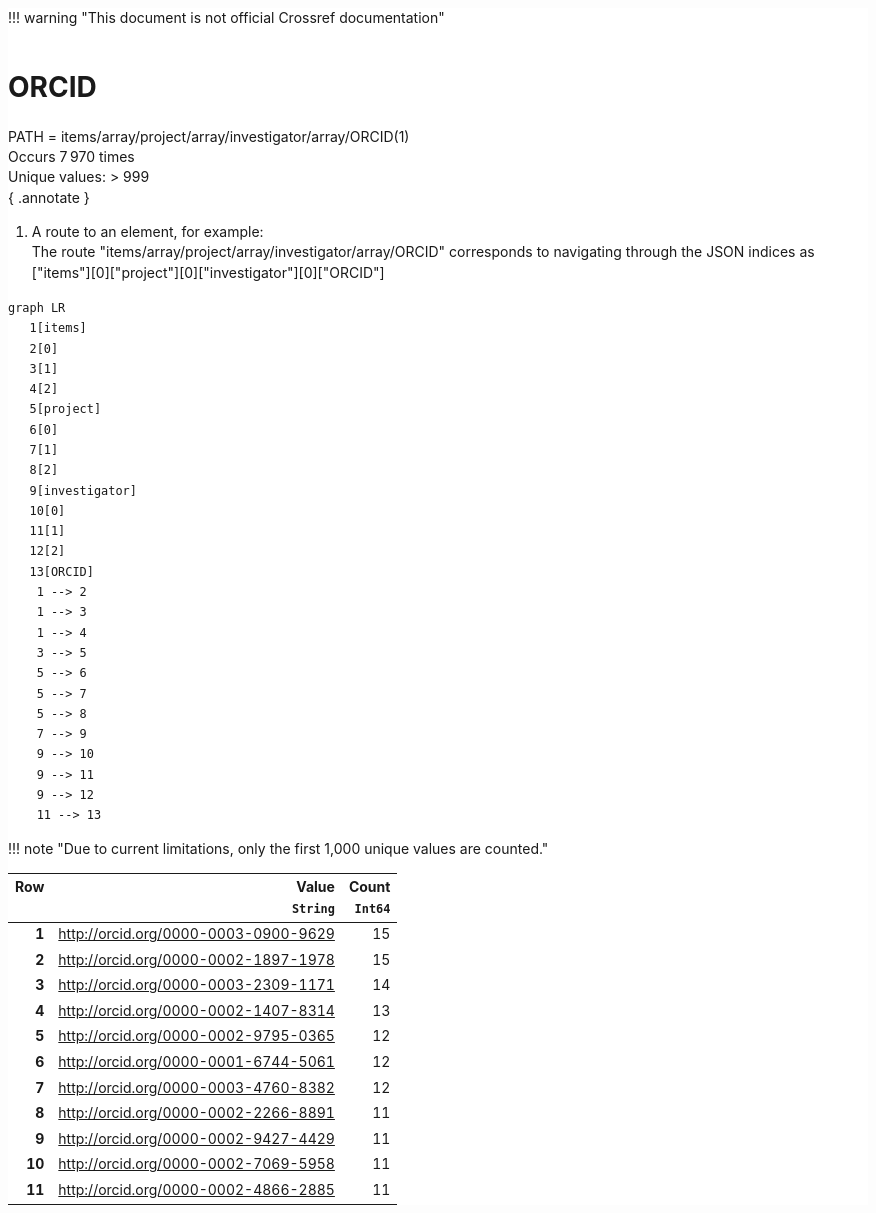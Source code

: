 !!! warning "This document is not official Crossref documentation"
# ORCID
PATH = items/array/project/array/investigator/array/ORCID(1)  
Occurs 7 970 times  
Unique values: > 999  
{ .annotate }

1. A route to an element, for example:  
   The route "items/array/project/array/investigator/array/ORCID" corresponds to navigating through the JSON indices as  
   ["items"][0]["project"][0]["investigator"][0]["ORCID"]  

```mermaid
graph LR
   1[items]
   2[0]
   3[1]
   4[2]
   5[project]
   6[0]
   7[1]
   8[2]
   9[investigator]
   10[0]
   11[1]
   12[2]
   13[ORCID]
    1 --> 2
    1 --> 3
    1 --> 4
    3 --> 5
    5 --> 6
    5 --> 7
    5 --> 8
    7 --> 9
    9 --> 10
    9 --> 11
    9 --> 12
    11 --> 13
```

!!! note "Due to current limitations, only the first 1,000 unique values are counted."

| **Row** | **Value**<br>`String`                | **Count**<br>`Int64` |
|--------:|-------------------------------------:|---------------------:|
| **1**   | http://orcid.org/0000-0003-0900-9629 | 15                   |
| **2**   | http://orcid.org/0000-0002-1897-1978 | 15                   |
| **3**   | http://orcid.org/0000-0003-2309-1171 | 14                   |
| **4**   | http://orcid.org/0000-0002-1407-8314 | 13                   |
| **5**   | http://orcid.org/0000-0002-9795-0365 | 12                   |
| **6**   | http://orcid.org/0000-0001-6744-5061 | 12                   |
| **7**   | http://orcid.org/0000-0003-4760-8382 | 12                   |
| **8**   | http://orcid.org/0000-0002-2266-8891 | 11                   |
| **9**   | http://orcid.org/0000-0002-9427-4429 | 11                   |
| **10**  | http://orcid.org/0000-0002-7069-5958 | 11                   |
| **11**  | http://orcid.org/0000-0002-4866-2885 | 11                   |